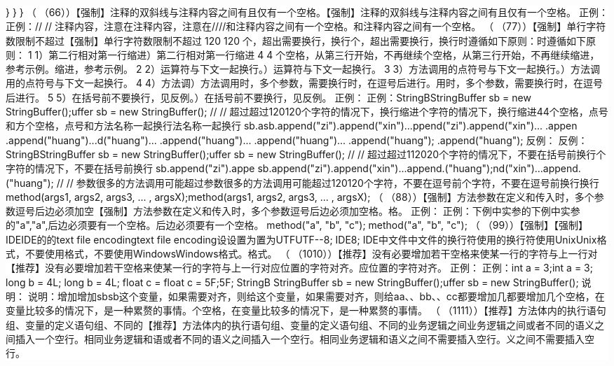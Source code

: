 }
}
}
（
（66））【强制】注释的双斜线与注释内容之间有且仅有一个空格。【强制】注释的双斜线与注释内容之间有且仅有一个空格。
正例：
正例：// // 注释内容，注意在注释内容，注意在////和注释内容之间有一个空格。和注释内容之间有一个空格。
（
（77））【强制】单行字符数限制不超过【强制】单行字符数限制不超过 120 120 个，超出需要换行，换行个，超出需要换行，换行时遵循如下原则：时遵循如下原则：
1
1）第二行相对第一行缩进）第二行相对第一行缩进 4 4 个空格，从第三行开始，不再继续个空格，从第三行开始，不再继续缩进，参考示例。缩进，参考示例。
2
2）运算符与下文一起换行。）运算符与下文一起换行。
3
3）方法调用的点符号与下文一起换行。）方法调用的点符号与下文一起换行。
4
4）方法调）方法调用时，多个参数，需要换行时，在逗号后进行。用时，多个参数，需要换行时，在逗号后进行。
5
5）在括号前不要换行，见反例。）在括号前不要换行，见反例。
正例：
正例：StringBStringBuffer sb = new StringBuffer();uffer sb = new StringBuffer();
//
// 超过超过120120个字符的情况下，换行缩进个字符的情况下，换行缩进44个空格，点号和方个空格，点号和方法名称一起换行法名称一起换行
sb.asb.append("zi").append("xin")...ppend("zi").append("xin")...
.appen
.append("huang")...d("huang")...
.append("huang")...
.append("huang")...
.append("huang");
.append("huang");
反例：
反例：StringBStringBuffer sb = new StringBuffer();uffer sb = new StringBuffer();
//
// 超过超过112020个字符的情况下，不要在括号前换行个字符的情况下，不要在括号前换行
sb.append("zi").appe
sb.append("zi").append("xin")...append.("huang");nd("xin")...append.("huang");
//
// 参数很多的方法调用可能超过参数很多的方法调用可能超过120120个字符，不要在逗号前个字符，不要在逗号前换行换行 method(args1, args2, args3, ... , argsX);method(args1, args2, args3, ... , argsX);
（
（88））【强制】方法参数在定义和传入时，多个参数逗号后边必须加空【强制】方法参数在定义和传入时，多个参数逗号后边必须加空格。格。
正例：
正例：下例中实参的下例中实参的"a","a",后边必须要有一个空格。后边必须要有一个空格。
method("a", "b", "c");
method("a", "b", "c");
（
（99））【强制】【强制】IDEIDE的的text file encodingtext file encoding设设置为置为UTFUTF--8; IDE8; IDE中文件中文件的换行符使用的换行符使用UnixUnix格式，不要使用格式，不要使用WindowsWindows格式。格式。
（
（1010））【推荐】没有必要增加若干空格来使某一行的字符与上一行对【推荐】没有必要增加若干空格来使某一行的字符与上一行对应位置的字符对齐。应位置的字符对齐。
正例：
正例：int a = 3;int a = 3;
long b = 4L;
long b = 4L;
float c =
float c = 5F;5F;
StringB
StringBuffer sb = new StringBuffer();uffer sb = new StringBuffer();
说明：
说明：增加增加sbsb这个变量，如果需要对齐，则给这个变量，如果需要对齐，则给aa、、bb、、cc都要增加几都要增加几个空格，在变量比较多的情况下，是一种累赘的事情。个空格，在变量比较多的情况下，是一种累赘的事情。
（
（1111））【推荐】方法体内的执行语句组、变量的定义语句组、不同的【推荐】方法体内的执行语句组、变量的定义语句组、不同的业务逻辑之间业务逻辑之间或者不同的语义之间插入一个空行。相同业务逻辑和语或者不同的语义之间插入一个空行。相同业务逻辑和语义之间不需要插入空行。义之间不需要插入空行。